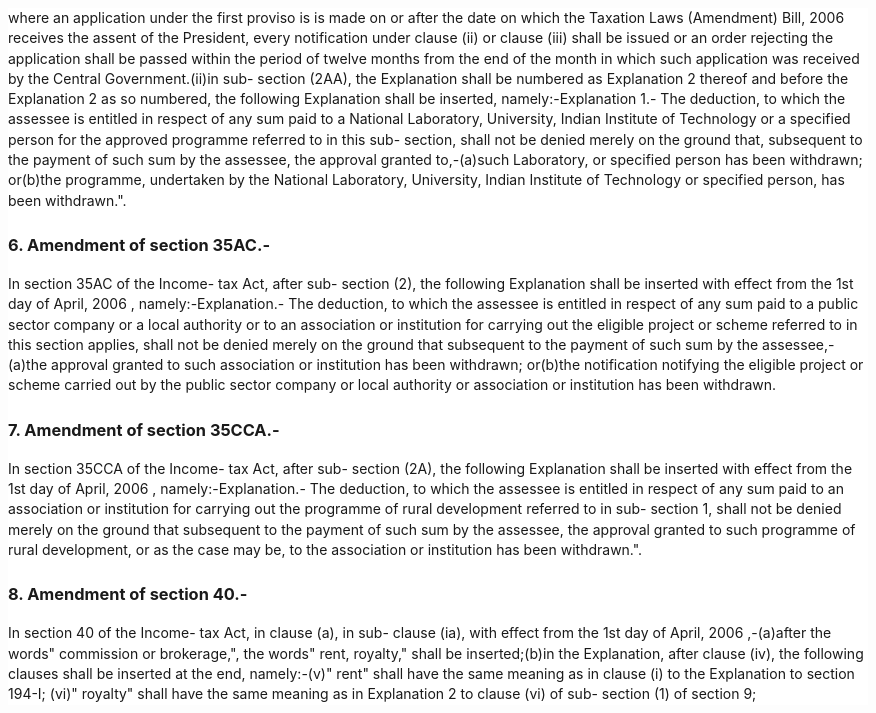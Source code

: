 where an application under the first proviso is is made on or after the date
on which the Taxation Laws (Amendment) Bill, 2006 receives the assent of the
President, every notification under clause (ii) or clause (iii) shall be
issued or an order rejecting the application shall be passed within the period
of twelve months from the end of the month in which such application was
received by the Central Government.(ii)in sub- section (2AA), the Explanation
shall be numbered as Explanation 2 thereof and before the Explanation 2 as so
numbered, the following Explanation shall be inserted, namely:-Explanation 1.-
The deduction, to which the assessee is entitled in respect of any sum paid to
a National Laboratory, University, Indian Institute of Technology or a
specified person for the approved programme referred to in this sub- section,
shall not be denied merely on the ground that, subsequent to the payment of
such sum by the assessee, the approval granted to,-(a)such Laboratory, or
specified person has been withdrawn; or(b)the programme, undertaken by the
National Laboratory, University, Indian Institute of Technology or specified
person, has been withdrawn.".

### 6. Amendment of section 35AC.-

In section 35AC of the Income- tax Act, after sub- section (2), the following
Explanation shall be inserted with effect from the 1st day of April, 2006 ,
namely:-Explanation.- The deduction, to which the assessee is entitled in
respect of any sum paid to a public sector company or a local authority or to
an association or institution for carrying out the eligible project or scheme
referred to in this section applies, shall not be denied merely on the ground
that subsequent to the payment of such sum by the assessee,-(a)the approval
granted to such association or institution has been withdrawn; or(b)the
notification notifying the eligible project or scheme carried out by the
public sector company or local authority or association or institution has
been withdrawn.

### 7. Amendment of section 35CCA.-

In section 35CCA of the Income- tax Act, after sub- section (2A), the
following Explanation shall be inserted with effect from the 1st day of April,
2006 , namely:-Explanation.- The deduction, to which the assessee is entitled
in respect of any sum paid to an association or institution for carrying out
the programme of rural development referred to in sub- section 1, shall not be
denied merely on the ground that subsequent to the payment of such sum by the
assessee, the approval granted to such programme of rural development, or as
the case may be, to the association or institution has been withdrawn.".

### 8. Amendment of section 40.-

In section 40 of the Income- tax Act, in clause (a), in sub- clause (ia), with
effect from the 1st day of April, 2006 ,-(a)after the words" commission or
brokerage,", the words" rent, royalty," shall be inserted;(b)in the
Explanation, after clause (iv), the following clauses shall be inserted at the
end, namely:-(v)" rent" shall have the same meaning as in clause (i) to the
Explanation to section 194-I; (vi)" royalty" shall have the same meaning as in
Explanation 2 to clause (vi) of sub- section (1) of section 9;

